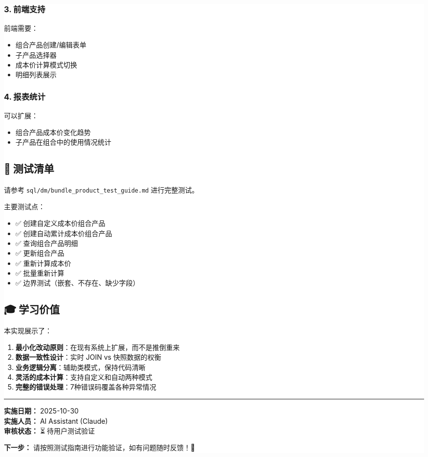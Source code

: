 ### 3. 前端支持
前端需要：
- 组合产品创建/编辑表单
- 子产品选择器
- 成本价计算模式切换
- 明细列表展示

### 4. 报表统计
可以扩展：
- 组合产品成本价变化趋势
- 子产品在组合中的使用情况统计

## 📝 测试清单

请参考 `sql/dm/bundle_product_test_guide.md` 进行完整测试。

主要测试点：
- ✅ 创建自定义成本价组合产品
- ✅ 创建自动累计成本价组合产品
- ✅ 查询组合产品明细
- ✅ 更新组合产品
- ✅ 重新计算成本价
- ✅ 批量重新计算
- ✅ 边界测试（嵌套、不存在、缺少字段）

## 🎓 学习价值

本实现展示了：
1. **最小化改动原则**：在现有系统上扩展，而不是推倒重来
2. **数据一致性设计**：实时 JOIN vs 快照数据的权衡
3. **业务逻辑分离**：辅助类模式，保持代码清晰
4. **灵活的成本计算**：支持自定义和自动两种模式
5. **完整的错误处理**：7种错误码覆盖各种异常情况

---

**实施日期：** 2025-10-30  
**实施人员：** AI Assistant (Claude)  
**审核状态：** ⏳ 待用户测试验证

**下一步：** 请按照测试指南进行功能验证，如有问题随时反馈！🚀

